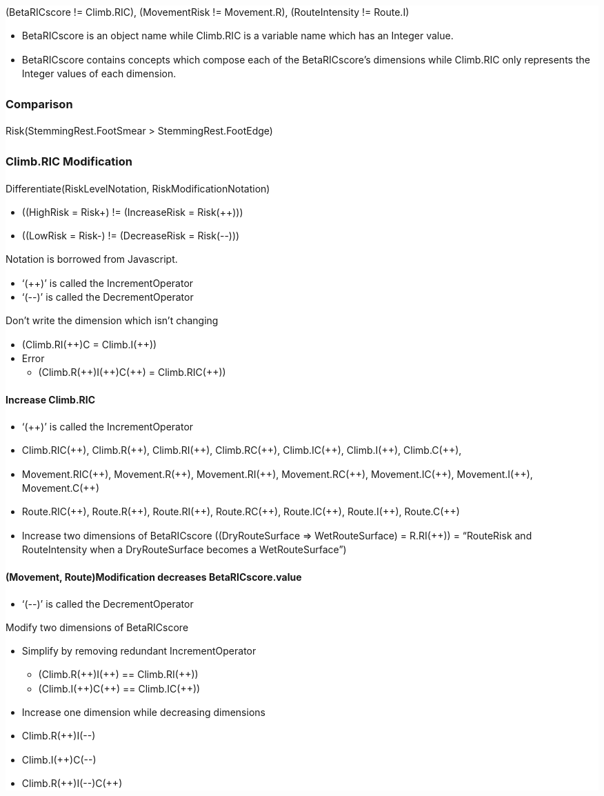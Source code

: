 (BetaRICscore != Climb.RIC), (MovementRisk != Movement.R), (RouteIntensity != Route.I)

- BetaRICscore is an object name while Climb.RIC is a variable name which has an Integer value.


- BetaRICscore contains concepts which compose each of the BetaRICscore’s dimensions while Climb.RIC only represents the Integer values of each dimension.

### Comparison

Risk(StemmingRest.FootSmear > StemmingRest.FootEdge)


### Climb.RIC Modification

Differentiate(RiskLevelNotation, RiskModificationNotation)

- ((HighRisk = Risk+) != (IncreaseRisk = Risk(++)))

- ((LowRisk = Risk-) != (DecreaseRisk = Risk(--)))


Notation is borrowed from Javascript.

- ‘(++)’ is called the IncrementOperator
- ‘(--)’ is called the DecrementOperator

Don’t write the dimension which isn’t changing

- (Climb.RI(++)C = Climb.I(++))
- Error
    - (Climb.R(++)I(++)C(++) = Climb.RIC(++))


#### Increase Climb.RIC

- ‘(++)’ is called the IncrementOperator

- Climb.RIC(++), Climb.R(++), Climb.RI(++), Climb.RC(++), Climb.IC(++), Climb.I(++), Climb.C(++), 

- Movement.RIC(++), Movement.R(++), Movement.RI(++), Movement.RC(++),  Movement.IC(++), Movement.I(++), Movement.C(++)

- Route.RIC(++), Route.R(++), Route.RI(++), Route.RC(++), Route.IC(++), Route.I(++), Route.C(++)

- Increase two dimensions of BetaRICscore ((DryRouteSurface => WetRouteSurface) = R.RI(++)) = “RouteRisk and RouteIntensity when a DryRouteSurface becomes a WetRouteSurface”)

#### (Movement, Route)Modification decreases BetaRICscore.value

- ‘(--)’ is called the DecrementOperator

Modify two dimensions of BetaRICscore

- Simplify by removing redundant IncrementOperator
    - (Climb.R(++)I(++) == Climb.RI(++))
    - (Climb.I(++)C(++) == Climb.IC(++))

- Increase one dimension while decreasing dimensions
- Climb.R(++)I(--)
- Climb.I(++)C(--)
- Climb.R(++)I(--)C(++)
